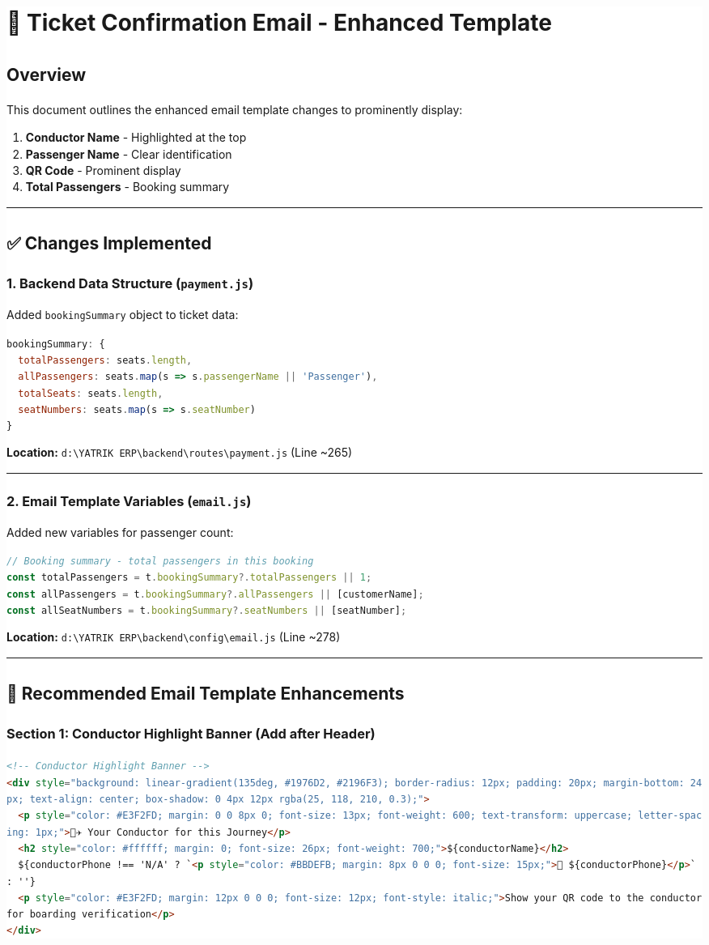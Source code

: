 # 📧 Ticket Confirmation Email - Enhanced Template

## Overview
This document outlines the enhanced email template changes to prominently display:
1. **Conductor Name** - Highlighted at the top
2. **Passenger Name** - Clear identification
3. **QR Code** - Prominent display
4. **Total Passengers** - Booking summary

---

## ✅ Changes Implemented

### 1. **Backend Data Structure** (`payment.js`)

Added `bookingSummary` object to ticket data:

```javascript
bookingSummary: {
  totalPassengers: seats.length,
  allPassengers: seats.map(s => s.passengerName || 'Passenger'),
  totalSeats: seats.length,
  seatNumbers: seats.map(s => s.seatNumber)
}
```

**Location:** `d:\YATRIK ERP\backend\routes\payment.js` (Line ~265)

---

### 2. **Email Template Variables** (`email.js`)

Added new variables for passenger count:

```javascript
// Booking summary - total passengers in this booking
const totalPassengers = t.bookingSummary?.totalPassengers || 1;
const allPassengers = t.bookingSummary?.allPassengers || [customerName];
const allSeatNumbers = t.bookingSummary?.seatNumbers || [seatNumber];
```

**Location:** `d:\YATRIK ERP\backend\config\email.js` (Line ~278)

---

## 🎨 Recommended Email Template Enhancements

### Section 1: Conductor Highlight Banner (Add after Header)

```html
<!-- Conductor Highlight Banner -->
<div style="background: linear-gradient(135deg, #1976D2, #2196F3); border-radius: 12px; padding: 20px; margin-bottom: 24px; text-align: center; box-shadow: 0 4px 12px rgba(25, 118, 210, 0.3);">
  <p style="color: #E3F2FD; margin: 0 0 8px 0; font-size: 13px; font-weight: 600; text-transform: uppercase; letter-spacing: 1px;">👨‍✈️ Your Conductor for this Journey</p>
  <h2 style="color: #ffffff; margin: 0; font-size: 26px; font-weight: 700;">${conductorName}</h2>
  ${conductorPhone !== 'N/A' ? `<p style="color: #BBDEFB; margin: 8px 0 0 0; font-size: 15px;">📱 ${conductorPhone}</p>` : ''}
  <p style="color: #E3F2FD; margin: 12px 0 0 0; font-size: 12px; font-style: italic;">Show your QR code to the conductor for boarding verification</p>
</div>
```
